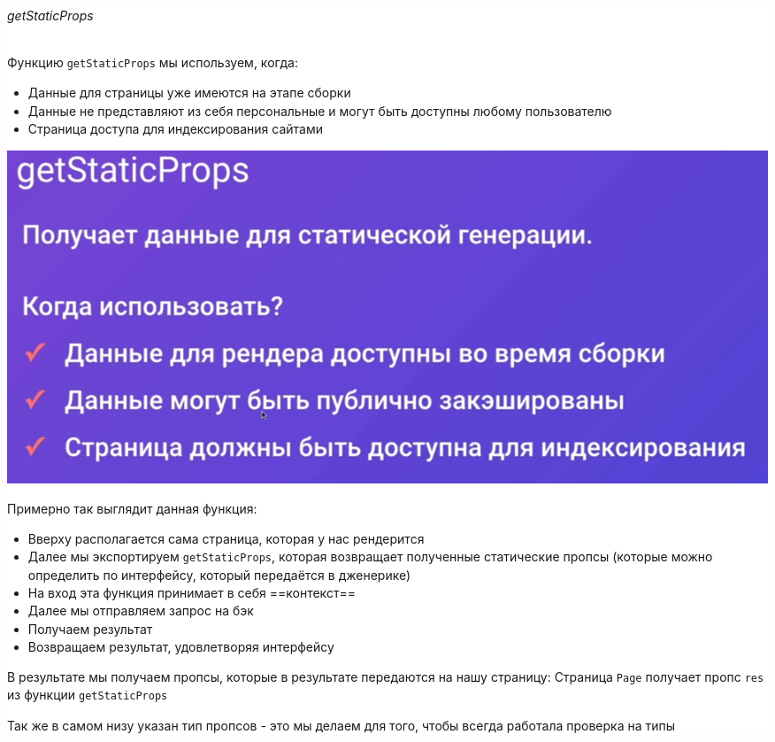 ###### getStaticProps

Функцию `getStaticProps` мы используем, когда:

- Данные для страницы уже имеются на этапе сборки
- Данные не представляют из себя персональные и могут быть доступны любому пользователю
- Страница доступа для индексирования сайтами

![](_png/0a03f07fe0a1fdd42bee2afd4696e4f2.png)

Примерно так выглядит данная функция:

- Вверху располагается сама страница, которая у нас рендерится
- Далее мы экспортируем `getStaticProps`, которая возвращает полученные статические пропсы (которые можно определить по интерфейсу, который передаётся в дженерике)
- На вход эта функция принимает в себя ==контекст==
- Далее мы отправляем запрос на бэк
- Получаем результат
- Возвращаем результат, удовлетворяя интерфейсу

В результате мы получаем пропсы, которые в результате передаются на нашу страницу:
Страница `Page` получает пропс `res` из функции `getStaticProps`

Так же в самом низу указан тип пропсов - это мы делаем для того, чтобы всегда работала проверка на типы
